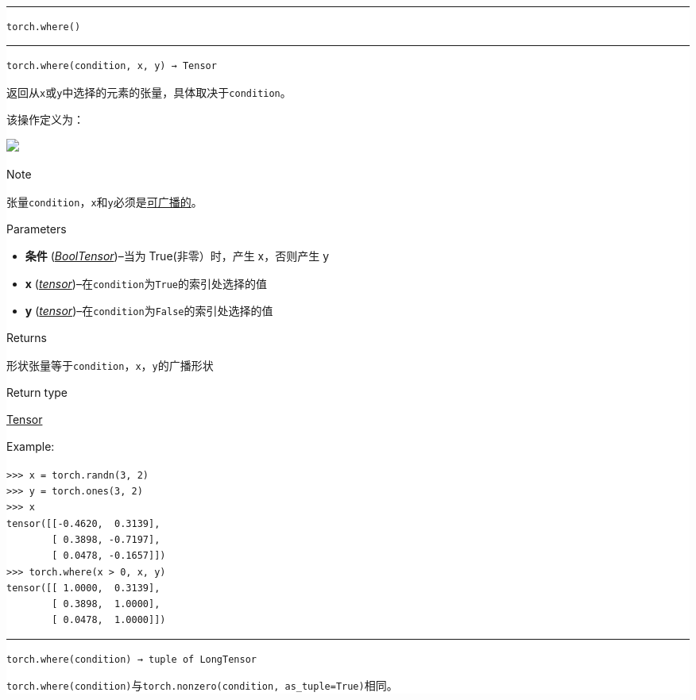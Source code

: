 * * *

```
torch.where()
```

* * *

```
torch.where(condition, x, y) → Tensor
```

返回从`x`或`y`中选择的元素的张量，具体取决于`condition`。

该操作定义为：

![](img/12ee903e238f296681b1cef26fef0f8f.jpg)

Note

张量`condition`，`x`和`y`必须是[可广播的](notes/broadcasting.html#broadcasting-semantics)。

Parameters

*   **条件** ([_BoolTensor_](tensors.html#torch.BoolTensor "torch.BoolTensor"))–当为 True(非零）时，产生 x，否则产生 y

*   **x**  ([_tensor_](tensors.html#torch.Tensor "torch.Tensor"))–在`condition`为`True`的索引处选择的值

*   **y**  ([_tensor_](tensors.html#torch.Tensor "torch.Tensor"))–在`condition`为`False`的索引处选择的值

Returns

形状张量等于`condition`，`x`，`y`的广播形状

Return type

[Tensor](tensors.html#torch.Tensor "torch.Tensor")

Example:

```
>>> x = torch.randn(3, 2)
>>> y = torch.ones(3, 2)
>>> x
tensor([[-0.4620,  0.3139],
        [ 0.3898, -0.7197],
        [ 0.0478, -0.1657]])
>>> torch.where(x > 0, x, y)
tensor([[ 1.0000,  0.3139],
        [ 0.3898,  1.0000],
        [ 0.0478,  1.0000]])

```

* * *

```
torch.where(condition) → tuple of LongTensor
```

`torch.where(condition)`与`torch.nonzero(condition, as_tuple=True)`相同。
